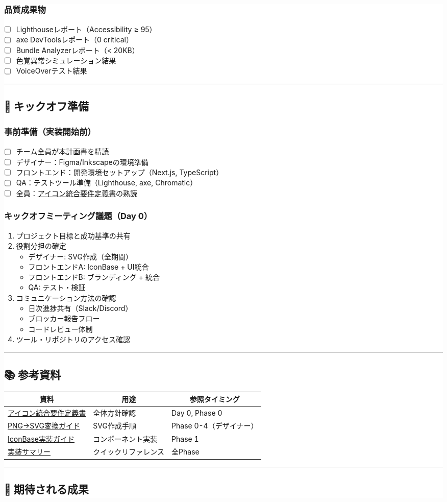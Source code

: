 ### 品質成果物

- [ ] Lighthouseレポート（Accessibility ≥ 95）
- [ ] axe DevToolsレポート（0 critical）
- [ ] Bundle Analyzerレポート（< 20KB）
- [ ] 色覚異常シミュレーション結果
- [ ] VoiceOverテスト結果

---

## 🚀 キックオフ準備

### 事前準備（実装開始前）

- [ ] チーム全員が本計画書を精読
- [ ] デザイナー：Figma/Inkscapeの環境準備
- [ ] フロントエンド：開発環境セットアップ（Next.js, TypeScript）
- [ ] QA：テストツール準備（Lighthouse, axe, Chromatic）
- [ ] 全員：[アイコン統合要件定義書](./icon_integration_requirements.md)の熟読

### キックオフミーティング議題（Day 0）

1. プロジェクト目標と成功基準の共有
2. 役割分担の確定
   - デザイナー: SVG作成（全期間）
   - フロントエンドA: IconBase + UI統合
   - フロントエンドB: ブランディング + 統合
   - QA: テスト・検証
3. コミュニケーション方法の確認
   - 日次進捗共有（Slack/Discord）
   - ブロッカー報告フロー
   - コードレビュー体制
4. ツール・リポジトリのアクセス確認

---

## 📚 参考資料

| 資料 | 用途 | 参照タイミング |
|------|------|--------------|
| [アイコン統合要件定義書](./icon_integration_requirements.md) | 全体方針確認 | Day 0, Phase 0 |
| [PNG→SVG変換ガイド](./png_to_svg_conversion_guide.md) | SVG作成手順 | Phase 0-4（デザイナー） |
| [IconBase実装ガイド](./iconbase_implementation_guide.md) | コンポーネント実装 | Phase 1 |
| [実装サマリー](./icon_integration_summary.md) | クイックリファレンス | 全Phase |

---

## 🎯 期待される成果
